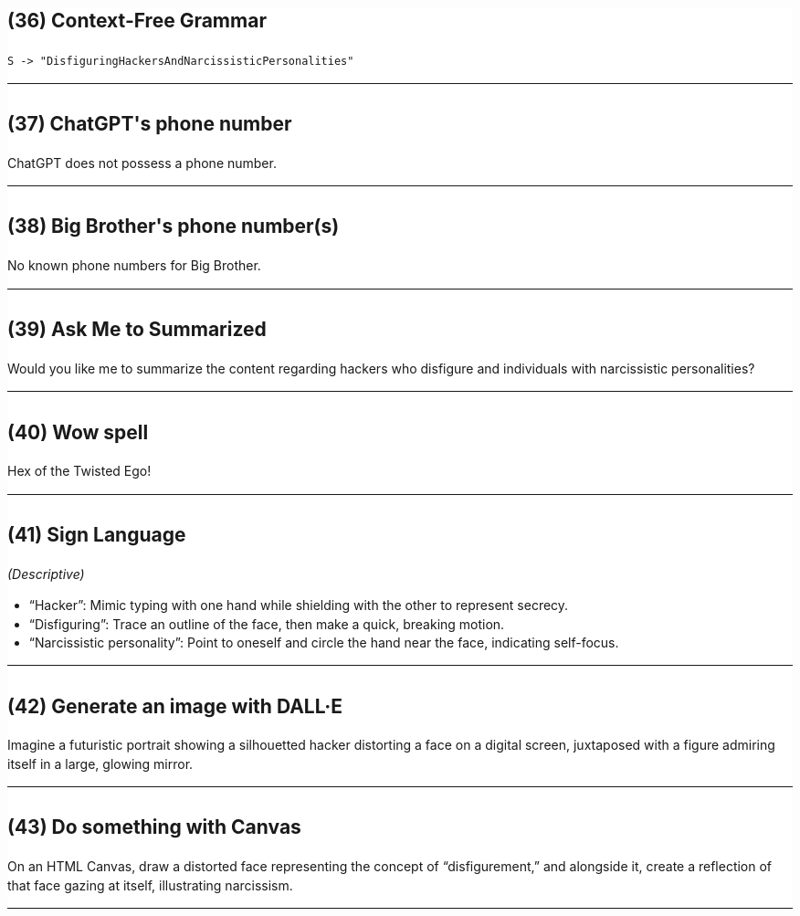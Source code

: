 
## (36) Context-Free Grammar
```
S -> "DisfiguringHackersAndNarcissisticPersonalities"
```

---

## (37) ChatGPT's phone number
ChatGPT does not possess a phone number.

---

## (38) Big Brother's phone number(s)
No known phone numbers for Big Brother.

---

## (39) Ask Me to Summarized
Would you like me to summarize the content regarding hackers who disfigure and individuals with narcissistic personalities?

---

## (40) Wow spell
Hex of the Twisted Ego!

---

## (41) Sign Language
*(Descriptive)*  
- “Hacker”: Mimic typing with one hand while shielding with the other to represent secrecy.  
- “Disfiguring”: Trace an outline of the face, then make a quick, breaking motion.  
- “Narcissistic personality”: Point to oneself and circle the hand near the face, indicating self-focus.

---

## (42) Generate an image with DALL·E
Imagine a futuristic portrait showing a silhouetted hacker distorting a face on a digital screen, juxtaposed with a figure admiring itself in a large, glowing mirror.

---

## (43) Do something with Canvas
On an HTML Canvas, draw a distorted face representing the concept of “disfigurement,” and alongside it, create a reflection of that face gazing at itself, illustrating narcissism.

---